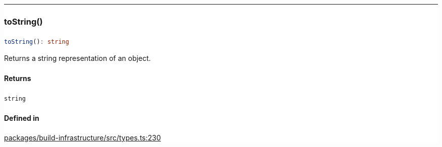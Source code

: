 ***

### toString()

```ts
toString(): string
```

Returns a string representation of an object.

#### Returns

`string`

#### Defined in

[packages/build-infrastructure/src/types.ts:230](https://github.com/microsoft/FluidFramework/blob/main/build-tools/packages/build-infrastructure/src/types.ts#L230)
